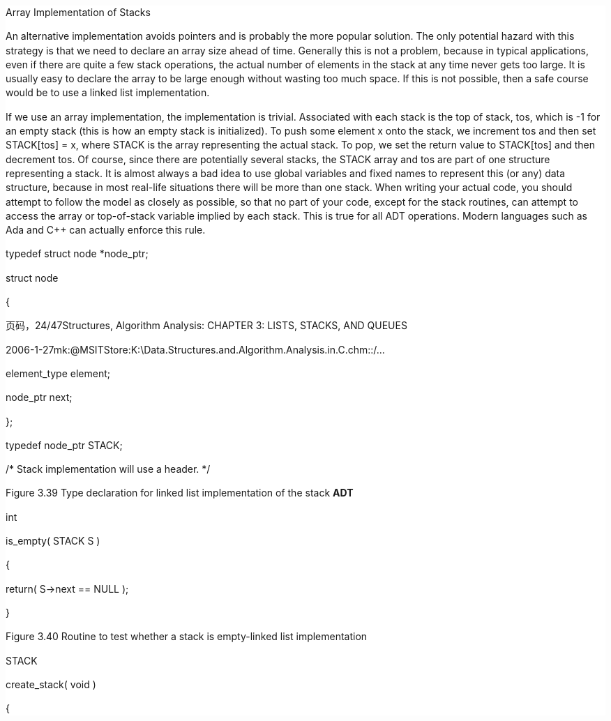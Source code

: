Array Implementation of Stacks

An alternative implementation avoids pointers and is probably the more popular solution. The only potential hazard with this strategy is that we need to declare an array size ahead of time. Generally this is not a problem, because in typical applications, even if there are quite a few stack operations, the actual number of elements in the stack at any time never gets too large. It is usually easy to declare the array to be large enough without wasting too much space. If this is not possible, then a safe course would be to use a linked list implementation.

If we use an array implementation, the implementation is trivial. Associated with each stack is the top of stack, tos, which is -1 for an empty stack (this is how an empty stack is initialized). To push some element x onto the stack, we increment tos and then set STACK\[tos\] = x, where STACK is the array representing the actual stack. To pop, we set the return value to STACK\[tos\] and then decrement tos. Of course, since there are potentially several stacks, the STACK array and tos are part of one structure representing a stack. It is almost always a bad idea to use global variables and fixed names to represent this (or any) data structure, because in most real-life situations there will be more than one stack. When writing your actual code, you should attempt to follow the model as closely as possible, so that no part of your code, except for the stack routines, can attempt to access the array or top-of-stack variable implied by each stack. This is true for all ADT operations. Modern languages such as Ada and C++ can actually enforce this rule.

typedef struct node \*node\_ptr;

struct node

{

页码，24/47Structures, Algorithm Analysis: CHAPTER 3: LISTS, STACKS, AND QUEUES

2006-1-27mk:@MSITStore:K:\\Data.Structures.and.Algorithm.Analysis.in.C.chm::/...  

element\_type element;

node\_ptr next;

};

typedef node\_ptr STACK;

/\* Stack implementation will use a header. \*/

Figure 3.39 Type declaration for linked list implementation of the stack **ADT**

int

is\_empty( STACK S )

{

return( S->next == NULL );

}

Figure 3.40 Routine to test whether a stack is empty-linked list implementation

STACK

create\_stack( void )

{
